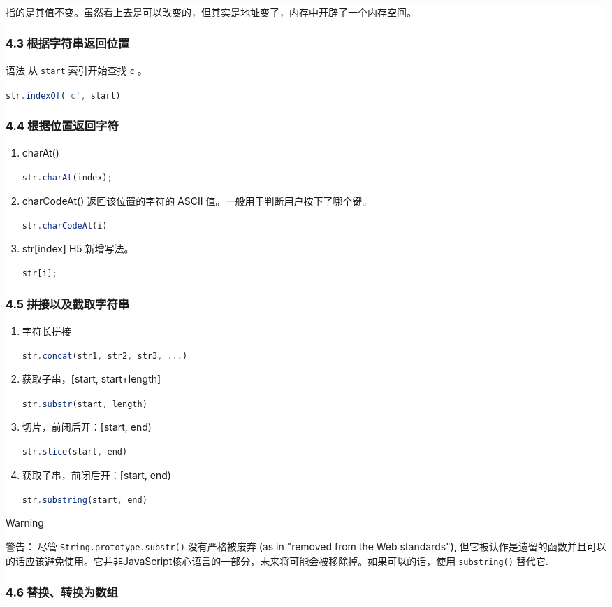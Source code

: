 指的是其值不变。虽然看上去是可以改变的，但其实是地址变了，内存中开辟了一个内存空间。

### 4.3 根据字符串返回位置

语法
从 `start` 索引开始查找 `c` 。
```js
str.indexOf('c', start)
```

### 4.4 根据位置返回字符

1. charAt()

    ```js
    str.charAt(index);
    ```

2. charCodeAt()
    返回该位置的字符的 ASCII 值。一般用于判断用户按下了哪个键。
    ```js
    str.charCodeAt(i)
    ```

3. str[index] 
    H5 新增写法。
    ```js
    str[i];
    ```

### 4.5 拼接以及截取字符串

1. 字符长拼接
    ```js
    str.concat(str1, str2, str3, ...)
    ```
2. 获取子串，[start, start+length]
    ```js
    str.substr(start, length)
    ```
3. 切片，前闭后开：[start, end)
    ```js
    str.slice(start, end)
    ```
4. 获取子串，前闭后开：[start, end)
    ```js
    str.substring(start, end)
    ```

> [!warning]
> 警告： 尽管 `String.prototype.substr()` 没有严格被废弃 (as in "removed from the Web standards"), 但它被认作是遗留的函数并且可以的话应该避免使用。它并非JavaScript核心语言的一部分，未来将可能会被移除掉。如果可以的话，使用 `substring()` 替代它.

### 4.6 替换、转换为数组
